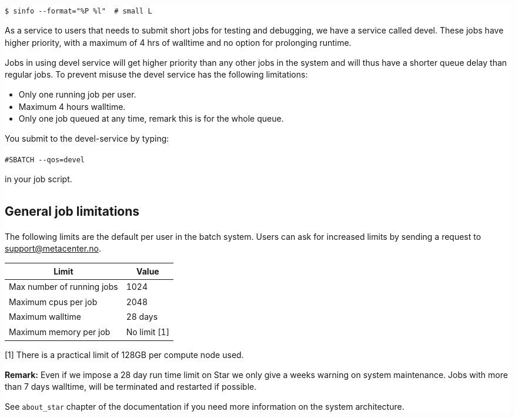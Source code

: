    $ sinfo --format="%P %l"  # small L

As a service to users that needs to submit short jobs for testing and
debugging, we have a service called devel. These jobs have higher
priority, with a maximum of 4 hrs of walltime and no option for
prolonging runtime.

Jobs in using devel service will get higher priority than any other jobs
in the system and will thus have a shorter queue delay than regular
jobs. To prevent misuse the devel service has the following limitations:

-   Only one running job per user.
-   Maximum 4 hours walltime.
-   Only one job queued at any time, remark this is for the whole queue.

You submit to the devel-service by typing:

    #SBATCH --qos=devel

in your job script.

## General job limitations

The following limits are the default per user in the batch system. Users
can ask for increased limits by sending a request to
<support@metacenter.no>.

| Limit                      | Value          |
|----------------------------|----------------|
| Max number of running jobs | 1024           |
| Maximum cpus per job       | 2048           |
| Maximum walltime           | 28 days        |
| Maximum memory per job     | No limit \[1\] |

\[1\] There is a practical limit of 128GB per compute node used.

**Remark:** Even if we impose a 28 day run time limit on Star we only
give a weeks warning on system maintenance. Jobs with more than 7 days
walltime, will be terminated and restarted if possible.

See `about_star` chapter of the documentation if you need more
information on the system architecture.
